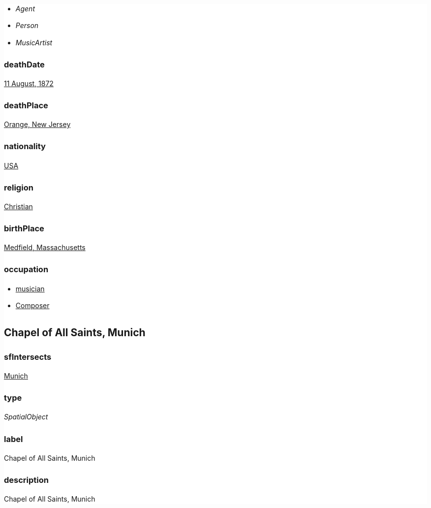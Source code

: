  - *Agent*

 - *Person*

 - *MusicArtist*

### deathDate


[11 August, 1872](#11-August-1872)

### deathPlace


[Orange, New Jersey](#Orange-New-Jersey)

### nationality


[USA](#USA)

### religion


[Christian](#Christian)

### birthPlace


[Medfield, Massachusetts](#Medfield-Massachusetts)

### occupation

 - [musician](#musician)

 - [Composer](#Composer)

## Chapel of All Saints, Munich

### sfIntersects


[Munich](#Munich)

### type


*SpatialObject*

### label


Chapel of All Saints, Munich

### description


Chapel of All Saints, Munich
